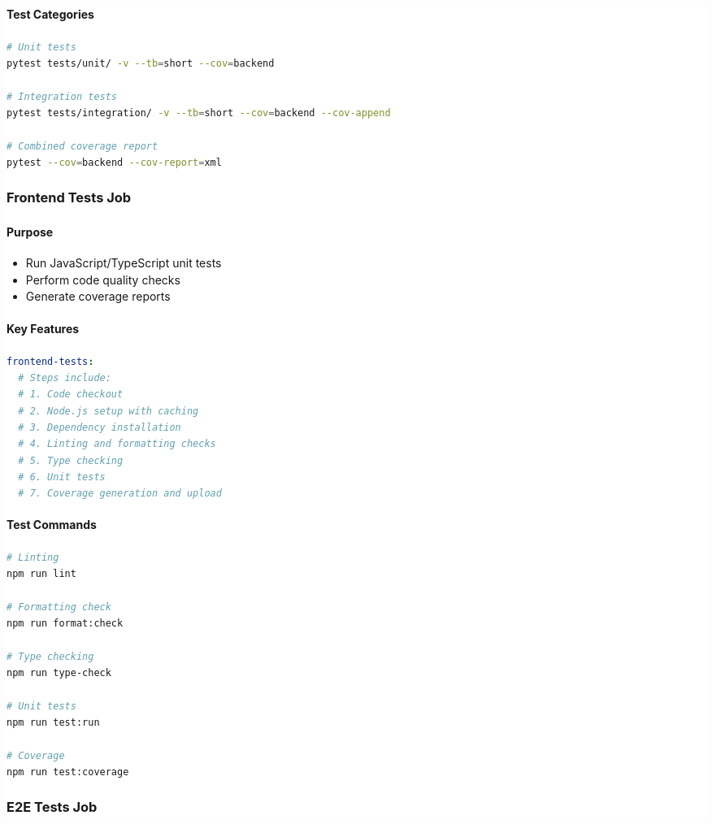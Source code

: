 #### Test Categories
```bash
# Unit tests
pytest tests/unit/ -v --tb=short --cov=backend

# Integration tests
pytest tests/integration/ -v --tb=short --cov=backend --cov-append

# Combined coverage report
pytest --cov=backend --cov-report=xml
```

### Frontend Tests Job

#### Purpose
- Run JavaScript/TypeScript unit tests
- Perform code quality checks
- Generate coverage reports

#### Key Features
```yaml
frontend-tests:
  # Steps include:
  # 1. Code checkout
  # 2. Node.js setup with caching
  # 3. Dependency installation
  # 4. Linting and formatting checks
  # 5. Type checking
  # 6. Unit tests
  # 7. Coverage generation and upload
```

#### Test Commands
```bash
# Linting
npm run lint

# Formatting check
npm run format:check

# Type checking
npm run type-check

# Unit tests
npm run test:run

# Coverage
npm run test:coverage
```

### E2E Tests Job
